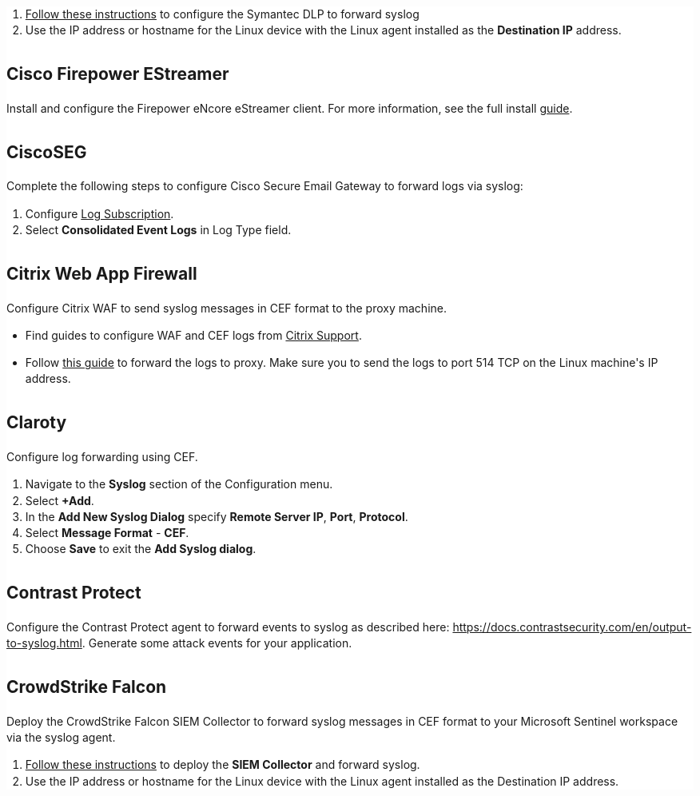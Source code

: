 1. [Follow these instructions](https://knowledge.broadcom.com/external/article/159509/generating-syslog-messages-from-data-los.html) to configure the Symantec DLP to forward syslog
1. Use the IP address or hostname for the Linux device with the Linux agent installed as the **Destination IP** address.

## Cisco Firepower EStreamer

Install and configure the Firepower eNcore eStreamer client. For more information, see the full install [guide](https://www.cisco.com/c/en/us/td/docs/security/firepower/670/api/eStreamer_enCore/eStreamereNcoreSentinelOperationsGuide_409.html).

## CiscoSEG

Complete the following steps to configure Cisco Secure Email Gateway to forward logs via syslog:

1. Configure [Log Subscription](https://www.cisco.com/c/en/us/td/docs/security/esa/esa14-0/user_guide/b_ESA_Admin_Guide_14-0/b_ESA_Admin_Guide_12_1_chapter_0100111.html#con_1134718).
1. Select **Consolidated Event Logs** in Log Type field.

## Citrix Web App Firewall

Configure Citrix WAF to send syslog messages in CEF format to the proxy machine. 

- Find guides to configure WAF and CEF logs from [Citrix Support](https://support.citrix.com/).

- Follow [this guide](https://docs.citrix.com/en-us/citrix-adc/13/system/audit-logging/configuring-audit-logging.html) to forward the logs to proxy. Make sure you to send the logs to port 514 TCP on the Linux machine's IP address.

## Claroty

Configure log forwarding using CEF.

1. Navigate to the **Syslog** section of the Configuration menu.
1. Select **+Add**.
1. In the **Add New Syslog Dialog** specify **Remote Server IP**, **Port**, **Protocol**.
1. Select **Message Format** - **CEF**.
1. Choose **Save** to exit the **Add Syslog dialog**.

## Contrast Protect

Configure the Contrast Protect agent to forward events to syslog as described here: https://docs.contrastsecurity.com/en/output-to-syslog.html. Generate some attack events for your application.

## CrowdStrike Falcon

Deploy the CrowdStrike Falcon SIEM Collector to forward syslog messages in CEF format to your Microsoft Sentinel workspace via the syslog agent.

1. [Follow these instructions](https://www.crowdstrike.com/blog/tech-center/integrate-with-your-siem/) to deploy the **SIEM Collector** and forward syslog.
1. Use the IP address or hostname for the Linux device with the Linux agent installed as the Destination IP address.
